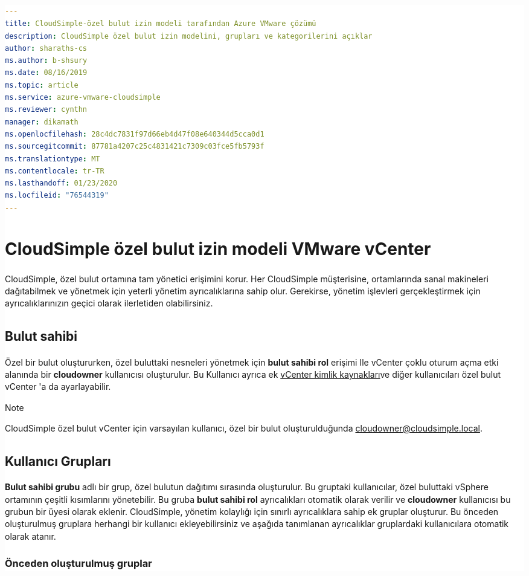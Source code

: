 ```yaml
---
title: CloudSimple-özel bulut izin modeli tarafından Azure VMware çözümü
description: CloudSimple özel bulut izin modelini, grupları ve kategorilerini açıklar
author: sharaths-cs
ms.author: b-shsury
ms.date: 08/16/2019
ms.topic: article
ms.service: azure-vmware-cloudsimple
ms.reviewer: cynthn
manager: dikamath
ms.openlocfilehash: 28c4dc7831f97d66eb4d47f08e640344d5cca0d1
ms.sourcegitcommit: 87781a4207c25c4831421c7309c03fce5fb5793f
ms.translationtype: MT
ms.contentlocale: tr-TR
ms.lasthandoff: 01/23/2020
ms.locfileid: "76544319"
---
```

# <a name="cloudsimple-private-cloud-permission-model-of-vmware-vcenter"></a>CloudSimple özel bulut izin modeli VMware vCenter

CloudSimple, özel bulut ortamına tam yönetici erişimini korur. Her CloudSimple müşterisine, ortamlarında sanal makineleri dağıtabilmek ve yönetmek için yeterli yönetim ayrıcalıklarına sahip olur.  Gerekirse, yönetim işlevleri gerçekleştirmek için ayrıcalıklarınızın geçici olarak ilerletiden olabilirsiniz.

## <a name="cloud-owner"></a>Bulut sahibi

Özel bir bulut oluştururken, özel buluttaki nesneleri yönetmek için **bulut sahibi rol** erişimi Ile vCenter çoklu oturum açma etki alanında bir **cloudowner** kullanıcısı oluşturulur. Bu Kullanıcı ayrıca ek [vCenter kimlik kaynakları](set-vcenter-identity.md)ve diğer kullanıcıları özel bulut vCenter 'a da ayarlayabilir.

> [!NOTE]
> CloudSimple özel bulut vCenter için varsayılan kullanıcı, özel bir bulut oluşturulduğunda cloudowner@cloudsimple.local.

## <a name="user-groups"></a>Kullanıcı Grupları

**Bulut sahibi grubu** adlı bir grup, özel bulutun dağıtımı sırasında oluşturulur. Bu gruptaki kullanıcılar, özel buluttaki vSphere ortamının çeşitli kısımlarını yönetebilir. Bu gruba **bulut sahibi rol** ayrıcalıkları otomatik olarak verilir ve **cloudowner** kullanıcısı bu grubun bir üyesi olarak eklenir.  CloudSimple, yönetim kolaylığı için sınırlı ayrıcalıklara sahip ek gruplar oluşturur.  Bu önceden oluşturulmuş gruplara herhangi bir kullanıcı ekleyebilirsiniz ve aşağıda tanımlanan ayrıcalıklar gruplardaki kullanıcılara otomatik olarak atanır.

### <a name="pre-created-groups"></a>Önceden oluşturulmuş gruplar
